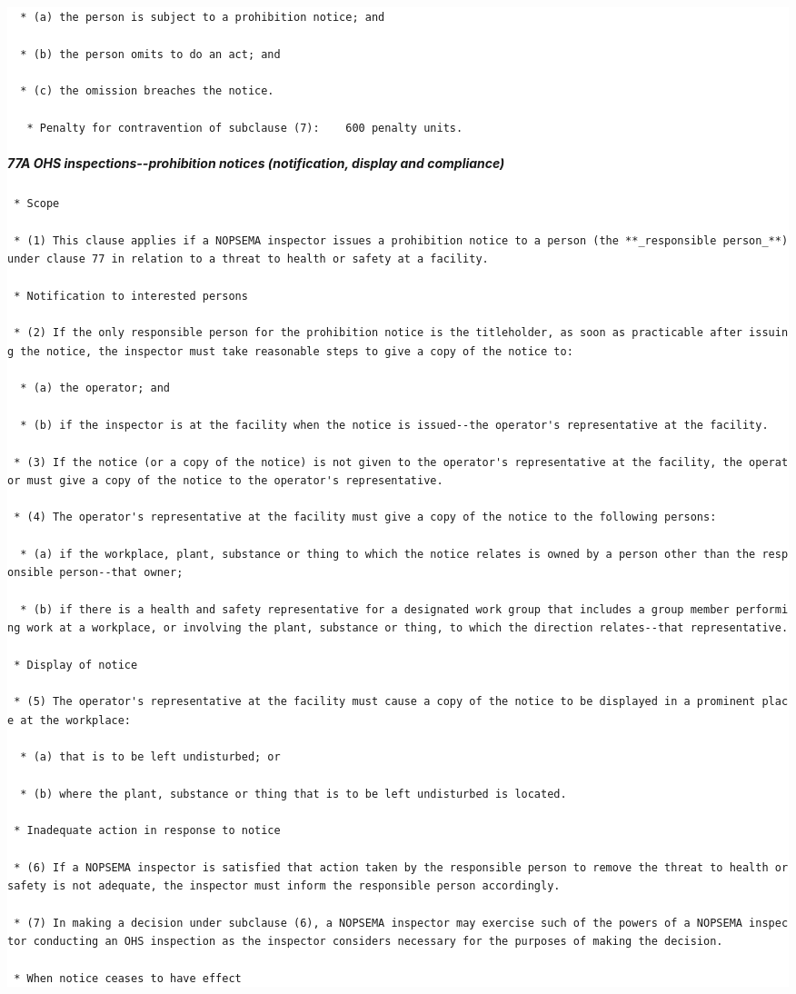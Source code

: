       * (a) the person is subject to a prohibition notice; and

      * (b) the person omits to do an act; and

      * (c) the omission breaches the notice.

       * Penalty for contravention of subclause (7):	600 penalty units.

##### 77A  OHS inspections--prohibition notices (notification, display and compliance)

     * Scope

     * (1) This clause applies if a NOPSEMA inspector issues a prohibition notice to a person (the **_responsible person_**) under clause 77 in relation to a threat to health or safety at a facility.

     * Notification to interested persons

     * (2) If the only responsible person for the prohibition notice is the titleholder, as soon as practicable after issuing the notice, the inspector must take reasonable steps to give a copy of the notice to:

      * (a) the operator; and

      * (b) if the inspector is at the facility when the notice is issued--the operator's representative at the facility.

     * (3) If the notice (or a copy of the notice) is not given to the operator's representative at the facility, the operator must give a copy of the notice to the operator's representative.

     * (4) The operator's representative at the facility must give a copy of the notice to the following persons:

      * (a) if the workplace, plant, substance or thing to which the notice relates is owned by a person other than the responsible person--that owner;

      * (b) if there is a health and safety representative for a designated work group that includes a group member performing work at a workplace, or involving the plant, substance or thing, to which the direction relates--that representative.

     * Display of notice

     * (5) The operator's representative at the facility must cause a copy of the notice to be displayed in a prominent place at the workplace:

      * (a) that is to be left undisturbed; or

      * (b) where the plant, substance or thing that is to be left undisturbed is located.

     * Inadequate action in response to notice

     * (6) If a NOPSEMA inspector is satisfied that action taken by the responsible person to remove the threat to health or safety is not adequate, the inspector must inform the responsible person accordingly.

     * (7) In making a decision under subclause (6), a NOPSEMA inspector may exercise such of the powers of a NOPSEMA inspector conducting an OHS inspection as the inspector considers necessary for the purposes of making the decision.

     * When notice ceases to have effect
